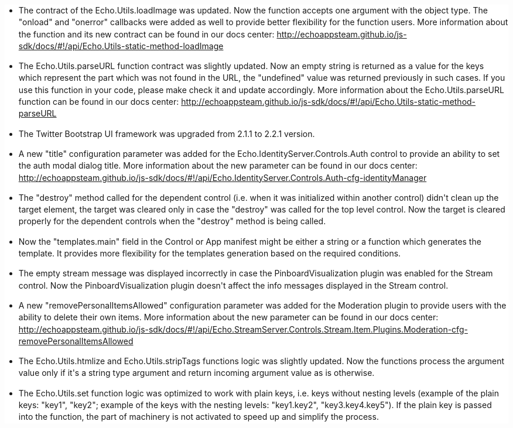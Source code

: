 - The contract of the Echo.Utils.loadImage was updated. Now the function accepts one argument with
the object type. The "onload" and "onerror" callbacks were added as well to provide better flexibility
for the function users. More information about the function and its new contract can be found in our docs center:
http://echoappsteam.github.io/js-sdk/docs/#!/api/Echo.Utils-static-method-loadImage

- The Echo.Utils.parseURL function contract was slightly updated. Now an empty string is returned as a value
for the keys which represent the part which was not found in the URL, the "undefined" value was returned
previously in such cases. If you use this function in your code, please make check it and update accordingly.
More information about the Echo.Utils.parseURL function can be found in our docs center:
http://echoappsteam.github.io/js-sdk/docs/#!/api/Echo.Utils-static-method-parseURL

- The Twitter Bootstrap UI framework was upgraded from 2.1.1 to 2.2.1 version.

- A new "title" configuration parameter was added for the Echo.IdentityServer.Controls.Auth control
to provide an ability to set the auth modal dialog title. More information about the new parameter
can be found in our docs center:
http://echoappsteam.github.io/js-sdk/docs/#!/api/Echo.IdentityServer.Controls.Auth-cfg-identityManager

- The "destroy" method called for the dependent control (i.e. when it was initialized within another control)
didn't clean up the target element, the target was cleared only in case the "destroy" was called for the top
level control. Now the target is cleared properly for the dependent controls when the "destroy" method is being called.

- Now the "templates.main" field in the Control or App manifest might be either a string or a function which generates
the template. It provides more flexibility for the templates generation based on the required conditions.

- The empty stream message was displayed incorrectly in case the PinboardVisualization plugin was enabled for the Stream
control. Now the PinboardVisualization plugin doesn't affect the info messages displayed in the Stream control.

- A new "removePersonalItemsAllowed" configuration parameter was added for the Moderation plugin to provide users
with the ability to delete their own items. More information about the new parameter can be found in our docs center:
http://echoappsteam.github.io/js-sdk/docs/#!/api/Echo.StreamServer.Controls.Stream.Item.Plugins.Moderation-cfg-removePersonalItemsAllowed

- The Echo.Utils.htmlize and Echo.Utils.stripTags functions logic was slightly updated. Now the functions process
the argument value only if it's a string type argument and return incoming argument value as is otherwise.

- The Echo.Utils.set function logic was optimized to work with plain keys, i.e. keys without nesting levels
(example of the plain keys: "key1", "key2"; example of the keys with the nesting levels: "key1.key2", "key3.key4.key5").
If the plain key is passed into the function, the part of machinery is not activated to speed up and simplify the process.
